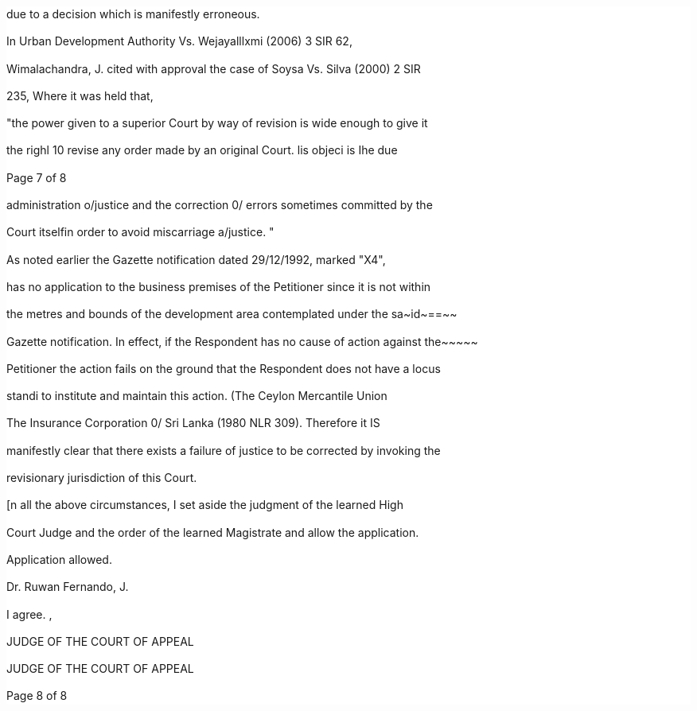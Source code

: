 due to a decision which is manifestly erroneous.

In Urban Development Authority Vs. Wejayalllxmi (2006) 3 SIR 62,

Wimalachandra, J. cited with approval the case of Soysa Vs. Silva (2000) 2 SIR

235, Where it was held that,

"the power given to a superior Court by way of revision is wide enough to give it

the righl 10 revise any order made by an original Court. lis objeci is Ihe due

Page 7 of 8

administration o/justice and the correction 0/ errors sometimes committed by the

Court itselfin order to avoid miscarriage a/justice. "

As noted earlier the Gazette notification dated 29/12/1992, marked "X4",

has no application to the business premises of the Petitioner since it is not within

the metres and bounds of the development area contemplated under the sa~id~==~~

Gazette notification. In effect, if the Respondent has no cause of action against the~~~~~

Petitioner the action fails on the ground that the Respondent does not have a locus

standi to institute and maintain this action. (The Ceylon Mercantile Union

The Insurance Corporation 0/ Sri Lanka (1980 NLR 309). Therefore it IS

manifestly clear that there exists a failure of justice to be corrected by invoking the

revisionary jurisdiction of this Court.

[n all the above circumstances, I set aside the judgment of the learned High

Court Judge and the order of the learned Magistrate and allow the application.

Application allowed.

Dr. Ruwan Fernando, J.

I agree. ,

JUDGE OF THE COURT OF APPEAL

JUDGE OF THE COURT OF APPEAL

Page 8 of 8